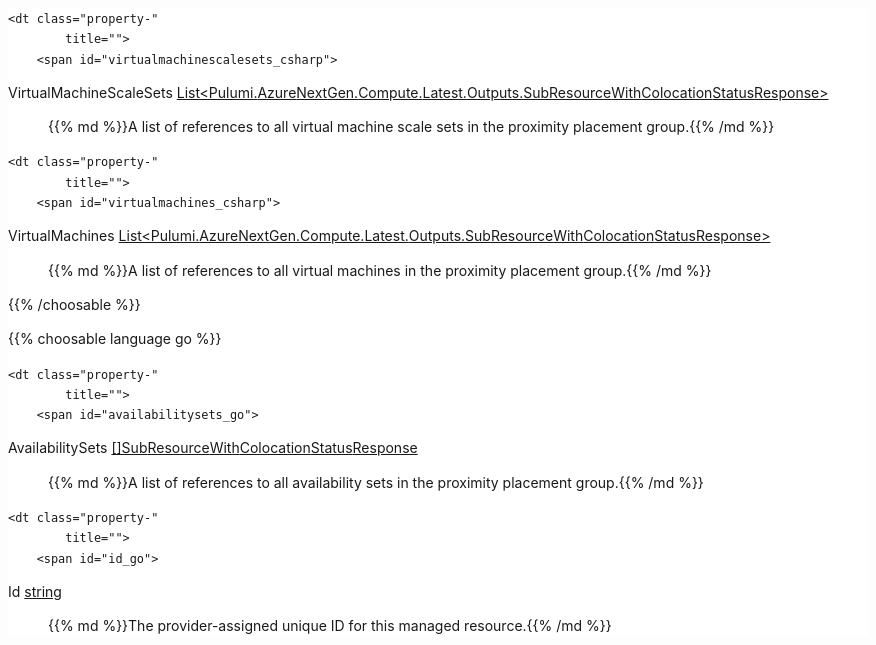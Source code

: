     <dt class="property-"
            title="">
        <span id="virtualmachinescalesets_csharp">
<a href="#virtualmachinescalesets_csharp" style="color: inherit; text-decoration: inherit;">Virtual<wbr>Machine<wbr>Scale<wbr>Sets</a>
</span> 
        <span class="property-indicator"></span>
        <span class="property-type"><a href="#subresourcewithcolocationstatusresponse">List&lt;Pulumi.<wbr>Azure<wbr>Next<wbr>Gen.<wbr>Compute.<wbr>Latest.<wbr>Outputs.<wbr>Sub<wbr>Resource<wbr>With<wbr>Colocation<wbr>Status<wbr>Response&gt;</a></span>
    </dt>
    <dd>{{% md %}}A list of references to all virtual machine scale sets in the proximity placement group.{{% /md %}}</dd>

    <dt class="property-"
            title="">
        <span id="virtualmachines_csharp">
<a href="#virtualmachines_csharp" style="color: inherit; text-decoration: inherit;">Virtual<wbr>Machines</a>
</span> 
        <span class="property-indicator"></span>
        <span class="property-type"><a href="#subresourcewithcolocationstatusresponse">List&lt;Pulumi.<wbr>Azure<wbr>Next<wbr>Gen.<wbr>Compute.<wbr>Latest.<wbr>Outputs.<wbr>Sub<wbr>Resource<wbr>With<wbr>Colocation<wbr>Status<wbr>Response&gt;</a></span>
    </dt>
    <dd>{{% md %}}A list of references to all virtual machines in the proximity placement group.{{% /md %}}</dd>

</dl>
{{% /choosable %}}


{{% choosable language go %}}
<dl class="resources-properties">

    <dt class="property-"
            title="">
        <span id="availabilitysets_go">
<a href="#availabilitysets_go" style="color: inherit; text-decoration: inherit;">Availability<wbr>Sets</a>
</span> 
        <span class="property-indicator"></span>
        <span class="property-type"><a href="#subresourcewithcolocationstatusresponse">[]Sub<wbr>Resource<wbr>With<wbr>Colocation<wbr>Status<wbr>Response</a></span>
    </dt>
    <dd>{{% md %}}A list of references to all availability sets in the proximity placement group.{{% /md %}}</dd>

    <dt class="property-"
            title="">
        <span id="id_go">
<a href="#id_go" style="color: inherit; text-decoration: inherit;">Id</a>
</span> 
        <span class="property-indicator"></span>
        <span class="property-type"><a href="https://golang.org/pkg/builtin/#string">string</a></span>
    </dt>
    <dd>{{% md %}}The provider-assigned unique ID for this managed resource.{{% /md %}}</dd>
